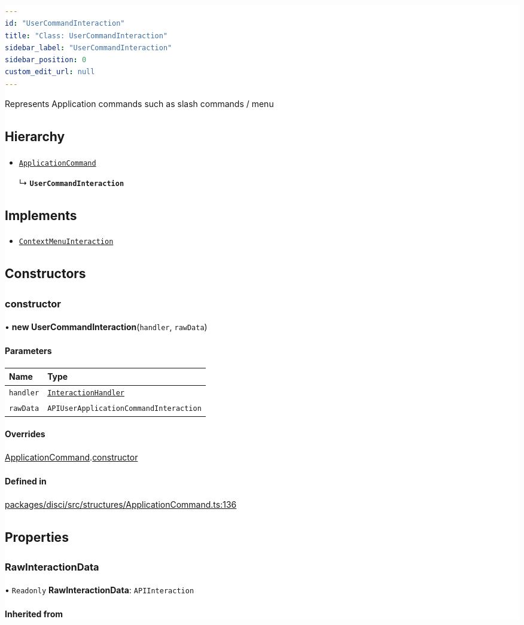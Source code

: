 ```yaml
---
id: "UserCommandInteraction"
title: "Class: UserCommandInteraction"
sidebar_label: "UserCommandInteraction"
sidebar_position: 0
custom_edit_url: null
---
```


Represents Application commands such as slash commands / menu

## Hierarchy

- [`ApplicationCommand`](ApplicationCommand.md)

  ↳ **`UserCommandInteraction`**

## Implements

- [`ContextMenuInteraction`](../interfaces/ContextMenuInteraction.md)

## Constructors

### constructor

• **new UserCommandInteraction**(`handler`, `rawData`)

#### Parameters

| Name | Type |
| :------ | :------ |
| `handler` | [`InteractionHandler`](InteractionHandler.md) |
| `rawData` | `APIUserApplicationCommandInteraction` |

#### Overrides

[ApplicationCommand](ApplicationCommand.md).[constructor](ApplicationCommand.md#constructor)

#### Defined in

[packages/disci/src/structures/ApplicationCommand.ts:136](https://github.com/typicalninja493/disci/blob/bbc5c20/packages/disci/src/structures/ApplicationCommand.ts#L136)

## Properties

### RawInteractionData

• `Readonly` **RawInteractionData**: `APIInteraction`

#### Inherited from
